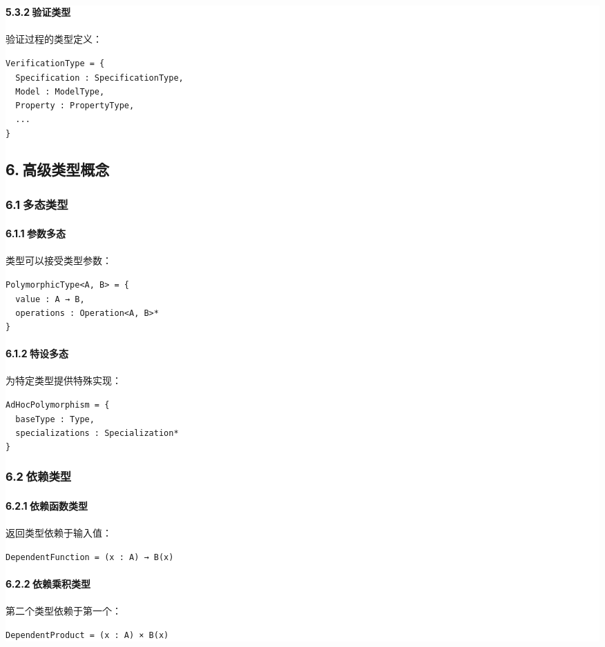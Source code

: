#### 5.3.2 验证类型

验证过程的类型定义：

```text
VerificationType = {
  Specification : SpecificationType,
  Model : ModelType,
  Property : PropertyType,
  ...
}
```

## 6. 高级类型概念

### 6.1 多态类型

#### 6.1.1 参数多态

类型可以接受类型参数：

```text
PolymorphicType<A, B> = {
  value : A → B,
  operations : Operation<A, B>*
}
```

#### 6.1.2 特设多态

为特定类型提供特殊实现：

```text
AdHocPolymorphism = {
  baseType : Type,
  specializations : Specialization*
}
```

### 6.2 依赖类型

#### 6.2.1 依赖函数类型

返回类型依赖于输入值：

```text
DependentFunction = (x : A) → B(x)
```

#### 6.2.2 依赖乘积类型

第二个类型依赖于第一个：

```text
DependentProduct = (x : A) × B(x)
```
